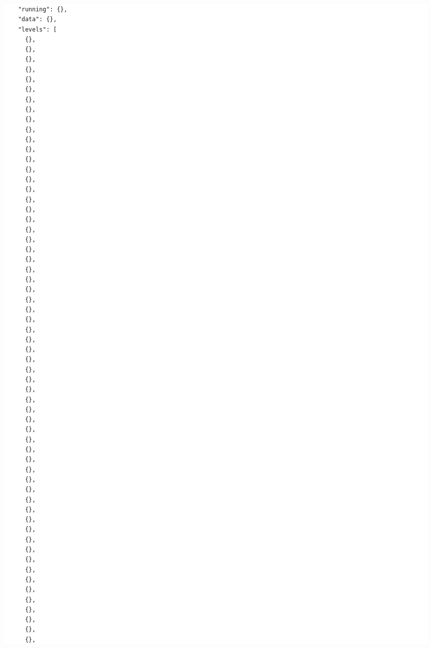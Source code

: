         "running": {},
        "data": {},
        "levels": [
          {},
          {},
          {},
          {},
          {},
          {},
          {},
          {},
          {},
          {},
          {},
          {},
          {},
          {},
          {},
          {},
          {},
          {},
          {},
          {},
          {},
          {},
          {},
          {},
          {},
          {},
          {},
          {},
          {},
          {},
          {},
          {},
          {},
          {},
          {},
          {},
          {},
          {},
          {},
          {},
          {},
          {},
          {},
          {},
          {},
          {},
          {},
          {},
          {},
          {},
          {},
          {},
          {},
          {},
          {},
          {},
          {},
          {},
          {},
          {},
          {},